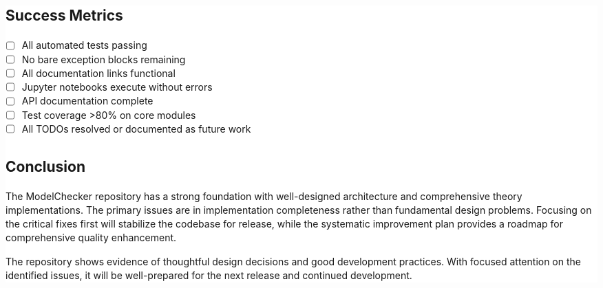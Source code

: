 ## Success Metrics

- [ ] All automated tests passing
- [ ] No bare exception blocks remaining
- [ ] All documentation links functional
- [ ] Jupyter notebooks execute without errors
- [ ] API documentation complete
- [ ] Test coverage >80% on core modules
- [ ] All TODOs resolved or documented as future work

## Conclusion

The ModelChecker repository has a strong foundation with well-designed architecture and comprehensive theory implementations. The primary issues are in implementation completeness rather than fundamental design problems. Focusing on the critical fixes first will stabilize the codebase for release, while the systematic improvement plan provides a roadmap for comprehensive quality enhancement.

The repository shows evidence of thoughtful design decisions and good development practices. With focused attention on the identified issues, it will be well-prepared for the next release and continued development.